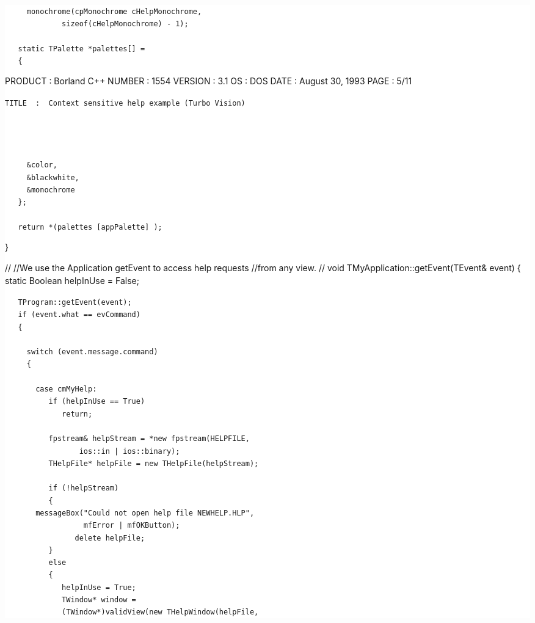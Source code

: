          monochrome(cpMonochrome cHelpMonochrome,
                 sizeof(cHelpMonochrome) - 1);

       static TPalette *palettes[] =
       {













  PRODUCT  :  Borland C++                           NUMBER  :  1554
  VERSION  :  3.1
       OS  :  DOS
     DATE  :  August 30, 1993                         PAGE  :  5/11

    TITLE  :  Context sensitive help example (Turbo Vision)




         &color,
         &blackwhite,
         &monochrome
       };

       return *(palettes [appPalette] );
  }


  //
  //We use the Application getEvent to access help requests
  //from any view.
  //
  void TMyApplication::getEvent(TEvent& event)
  {
       static Boolean helpInUse = False;

       TProgram::getEvent(event);
       if (event.what == evCommand)
       {

         switch (event.message.command)
         {

           case cmMyHelp:
              if (helpInUse == True)
                 return;

              fpstream& helpStream = *new fpstream(HELPFILE,
                     ios::in | ios::binary);
              THelpFile* helpFile = new THelpFile(helpStream);

              if (!helpStream)
              {
           messageBox("Could not open help file NEWHELP.HLP",
                      mfError | mfOKButton);
                    delete helpFile;
              }
              else
              {
                 helpInUse = True;
                 TWindow* window =
                 (TWindow*)validView(new THelpWindow(helpFile,
